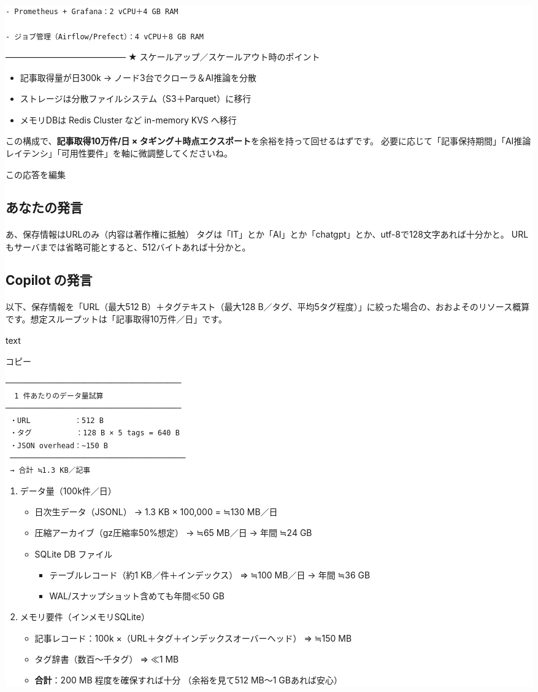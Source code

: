     - Prometheus + Grafana：2 vCPU＋4 GB RAM
        
    - ジョブ管理（Airflow/Prefect）：4 vCPU＋8 GB RAM
        

―――――――――――――― ★ スケールアップ／スケールアウト時のポイント

- 記事取得量が日300k → ノード3台でクローラ＆AI推論を分散
    
- ストレージは分散ファイルシステム（S3＋Parquet）に移行
    
- メモリDBは Redis Cluster など in-memory KVS へ移行
    

この構成で、**記事取得10万件/日 × タギング＋時点エクスポート**を余裕を持って回せるはずです。 必要に応じて「記事保持期間」「AI推論レイテンシ」「可用性要件」を軸に微調整してくださいね。

この応答を編集

## あなたの発言

あ、保存情報はURLのみ（内容は著作権に抵触） タグは「IT」とか「AI」とか「chatgpt」とか、utf-8で128文字あれば十分かと。 URLもサーバまでは省略可能とすると、512バイトあれば十分かと。

## Copilot の発言

以下、保存情報を「URL（最大512 B）＋タグテキスト（最大128 B／タグ、平均5タグ程度）」に絞った場合の、おおよそのリソース概算です。想定スループットは「記事取得10万件／日」です。

text

コピー

```
────────────────────────────────────────
  1 件あたりのデータ量試算
────────────────────────────────────────
 ・URL          ：512 B
 ・タグ          ：128 B × 5 tags = 640 B
 ・JSON overhead：~150 B
 ────────────────────────────────────────
 → 合計 ≒1.3 KB／記事
```

1. データ量（100k件／日）
    
    - 日次生データ（JSONL） → 1.3 KB × 100,000 = ≒130 MB／日
        
    - 圧縮アーカイブ（gz圧縮率50%想定） → ≒65 MB／日 → 年間 ≒24 GB
        
    - SQLite DB ファイル
        
        - テーブルレコード（約1 KB／件＋インデックス） ⇒ ≒100 MB／日 → 年間 ≒36 GB
            
        - WAL/スナップショット含めても年間≪50 GB
            
2. メモリ要件（インメモリSQLite）
    
    - 記事レコード：100k ×（URL＋タグ＋インデックスオーバーヘッド） ⇒ ≒150 MB
        
    - タグ辞書（数百〜千タグ） ⇒ ≪1 MB
        
    - **合計**：200 MB 程度を確保すれば十分 （余裕を見て512 MB〜1 GBあれば安心）
        